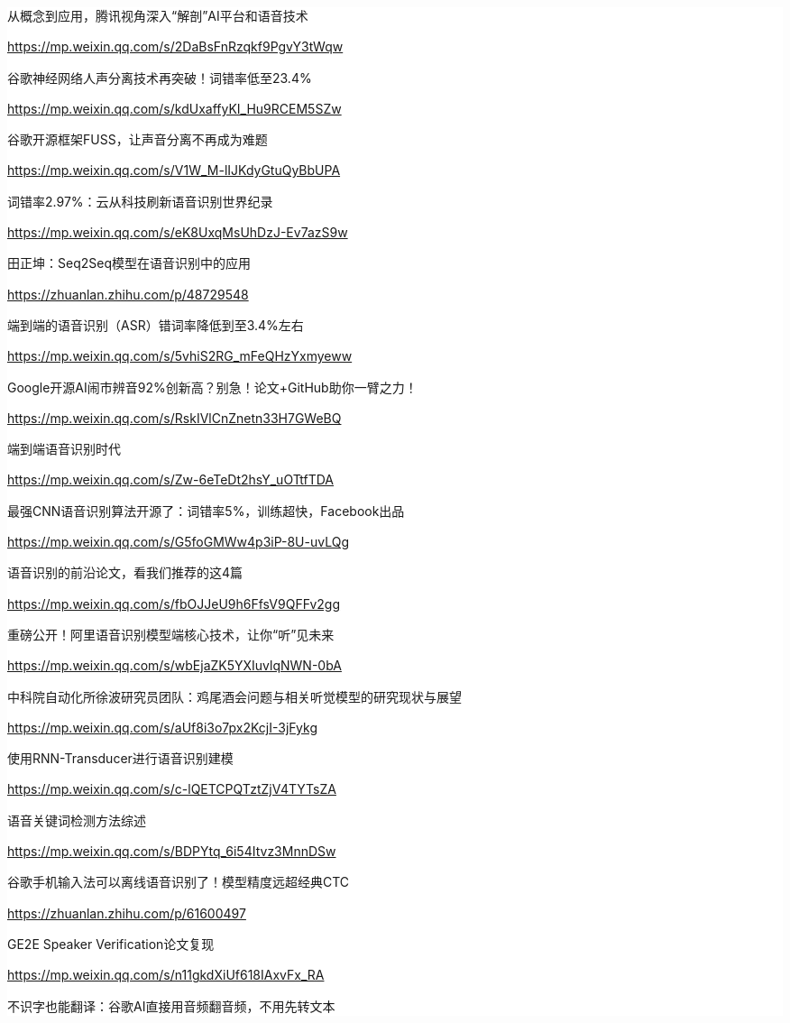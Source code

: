 从概念到应用，腾讯视角深入“解剖”AI平台和语音技术

https://mp.weixin.qq.com/s/2DaBsFnRzqkf9PgvY3tWqw

谷歌神经网络人声分离技术再突破！词错率低至23.4%

https://mp.weixin.qq.com/s/kdUxaffyKI_Hu9RCEM5SZw

谷歌开源框架FUSS，让声音分离不再成为难题

https://mp.weixin.qq.com/s/V1W_M-lIJKdyGtuQyBbUPA

词错率2.97%：云从科技刷新语音识别世界纪录

https://mp.weixin.qq.com/s/eK8UxqMsUhDzJ-Ev7azS9w

田正坤：Seq2Seq模型在语音识别中的应用

https://zhuanlan.zhihu.com/p/48729548

端到端的语音识别（ASR）错词率降低到至3.4%左右

https://mp.weixin.qq.com/s/5vhiS2RG_mFeQHzYxmyeww

Google开源AI闹市辨音92%创新高？别急！论文+GitHub助你一臂之力！

https://mp.weixin.qq.com/s/RskIVlCnZnetn33H7GWeBQ

端到端语音识别时代

https://mp.weixin.qq.com/s/Zw-6eTeDt2hsY_uOTtfTDA

最强CNN语音识别算法开源了：词错率5%，训练超快，Facebook出品

https://mp.weixin.qq.com/s/G5foGMWw4p3iP-8U-uvLQg

语音识别的前沿论文，看我们推荐的这4篇

https://mp.weixin.qq.com/s/fbOJJeU9h6FfsV9QFFv2gg

重磅公开！阿里语音识别模型端核心技术，让你“听”见未来

https://mp.weixin.qq.com/s/wbEjaZK5YXIuvlqNWN-0bA

中科院自动化所徐波研究员团队：鸡尾酒会问题与相关听觉模型的研究现状与展望

https://mp.weixin.qq.com/s/aUf8i3o7px2KcjI-3jFykg

使用RNN-Transducer进行语音识别建模

https://mp.weixin.qq.com/s/c-lQETCPQTztZjV4TYTsZA

语音关键词检测方法综述

https://mp.weixin.qq.com/s/BDPYtq_6i54Itvz3MnnDSw

谷歌手机输入法可以离线语音识别了！模型精度远超经典CTC

https://zhuanlan.zhihu.com/p/61600497

GE2E Speaker Verification论文复现

https://mp.weixin.qq.com/s/n11gkdXiUf618IAxvFx_RA

不识字也能翻译：谷歌AI直接用音频翻音频，不用先转文本
